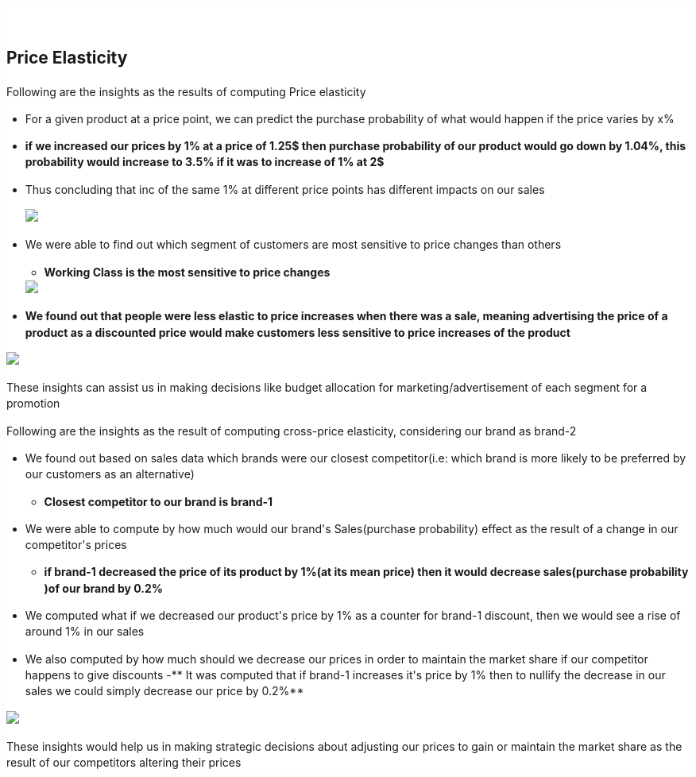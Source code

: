<br>

## Price Elasticity

Following are the insights as the results of computing Price elasticity

- For a given product at a price point, we can predict the purchase probability of  what would happen if the price varies by x%

- **if we increased our prices by 1% at a price of 1.25$ then purchase probability of our product would go down by 1.04%, this probability would increase to 3.5% if it was to increase of 1% at 2$**

- Thus concluding that inc of the same 1% at different price points has different impacts on our sales
    
    <img src="https://github.com/sai-krishna-msk/Customer_Anylatics/blob/master/images/price-elasticity-curve.png?raw=true">
    
- We were able to find out which segment of customers are most sensitive to price changes than others
    - **Working Class is the most sensitive to price changes**
    
    <img src="https://github.com/sai-krishna-msk/Customer_Anylatics/blob/master/images/segment-price-elasticity.png?raw=true">
    
- **We found out that people were less elastic to price increases when there was a sale, meaning advertising the price of a product as a discounted price would make customers less sensitive to price increases of the product**

<img src="https://github.com/sai-krishna-msk/Customer_Anylatics/blob/master/images/prom0-prom1.png?raw=true">


These insights can assist us in making decisions like budget allocation for marketing/advertisement of each segment for a promotion

Following are the insights as the result of computing cross-price elasticity, considering our brand as brand-2

- We found out based on sales data which brands were our closest competitor(i.e: which brand is more likely to be preferred by our customers as an alternative)
    - **Closest competitor to our brand is brand-1**
  
- We were able to compute by how much would our brand's Sales(purchase probability) effect as the result of a change in our competitor's prices
    - **if brand-1 decreased the price of its product by 1%(at its mean price) then it would decrease sales(purchase probability )of our brand by 0.2%**

- We computed what if we decreased our product's price by 1% as a counter for brand-1 discount, then we would see a rise of around 1% in our sales

- We also computed by how much should we decrease our prices in order to maintain the market share if our competitor happens to give discounts
    -** It was computed that if brand-1 increases it's price by 1% then to nullify the decrease in our sales we could simply decrease our price by 0.2%**
    

<img src="https://github.com/sai-krishna-msk/Customer_Anylatics/blob/master/images/cross-elastic.png?raw=true">

These insights would help us in making strategic decisions about adjusting our prices to gain or maintain the market share as the result of our competitors altering their prices
